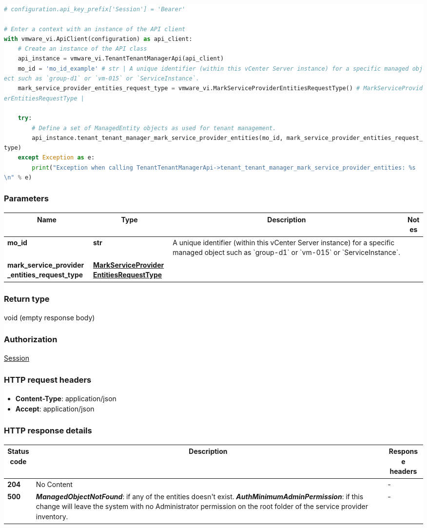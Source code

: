 ```python
# configuration.api_key_prefix['Session'] = 'Bearer'

# Enter a context with an instance of the API client
with vmware_vi.ApiClient(configuration) as api_client:
    # Create an instance of the API class
    api_instance = vmware_vi.TenantTenantManagerApi(api_client)
    mo_id = 'mo_id_example' # str | A unique identifier (within this vCenter Server instance) for a specific managed object such as `group-d1` or `vm-015` or `ServiceInstance`.
    mark_service_provider_entities_request_type = vmware_vi.MarkServiceProviderEntitiesRequestType() # MarkServiceProviderEntitiesRequestType | 

    try:
        # Define a set of ManagedEntity objects as used for tenant management. 
        api_instance.tenant_tenant_manager_mark_service_provider_entities(mo_id, mark_service_provider_entities_request_type)
    except Exception as e:
        print("Exception when calling TenantTenantManagerApi->tenant_tenant_manager_mark_service_provider_entities: %s\n" % e)
```



### Parameters

Name | Type | Description  | Notes
------------- | ------------- | ------------- | -------------
 **mo_id** | **str**| A unique identifier (within this vCenter Server instance) for a specific managed object such as &#x60;group-d1&#x60; or &#x60;vm-015&#x60; or &#x60;ServiceInstance&#x60;. | 
 **mark_service_provider_entities_request_type** | [**MarkServiceProviderEntitiesRequestType**](MarkServiceProviderEntitiesRequestType.md)|  | 

### Return type

void (empty response body)

### Authorization

[Session](../README.md#Session)

### HTTP request headers

 - **Content-Type**: application/json
 - **Accept**: application/json

### HTTP response details
| Status code | Description | Response headers |
|-------------|-------------|------------------|
**204** | No Content  |  -  |
**500** | ***ManagedObjectNotFound***: if any of the entities doesn&#39;t exist.  ***AuthMinimumAdminPermission***: if this change will leave the system with no Administrator permission on the root folder of the service provider inventory.  |  -  |
